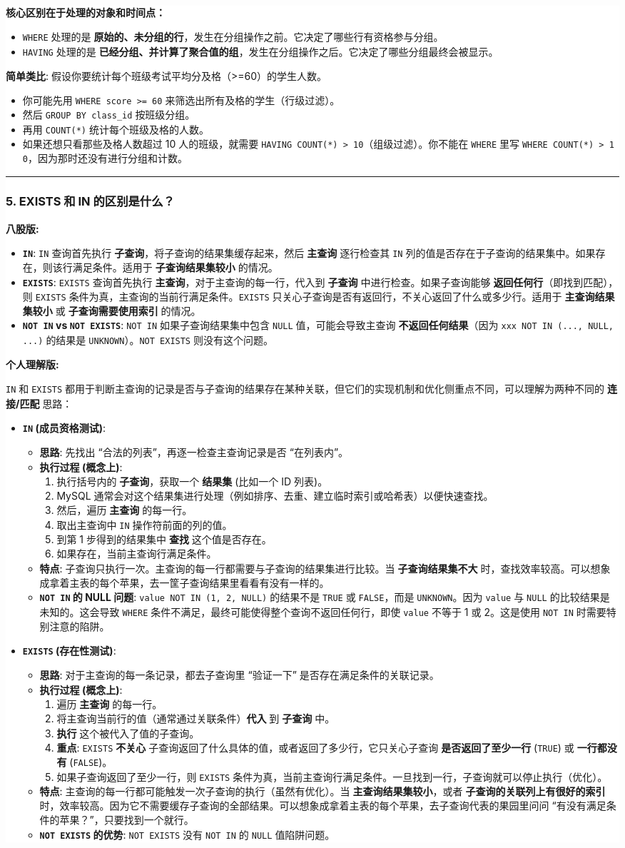 **核心区别在于处理的对象和时间点：**

*   `WHERE` 处理的是 **原始的、未分组的行**，发生在分组操作之前。它决定了哪些行有资格参与分组。
*   `HAVING` 处理的是 **已经分组、并计算了聚合值的组**，发生在分组操作之后。它决定了哪些分组最终会被显示。

**简单类比**:
假设你要统计每个班级考试平均分及格（>=60）的学生人数。
*   你可能先用 `WHERE score >= 60` 来筛选出所有及格的学生（行级过滤）。
*   然后 `GROUP BY class_id` 按班级分组。
*   再用 `COUNT(*)` 统计每个班级及格的人数。
*   如果还想只看那些及格人数超过 10 人的班级，就需要 `HAVING COUNT(*) > 10`（组级过滤）。你不能在 `WHERE` 里写 `WHERE COUNT(*) > 10`，因为那时还没有进行分组和计数。

---

### 5. EXISTS 和 IN 的区别是什么？

**八股版:**

*   **`IN`**: `IN` 查询首先执行 **子查询**，将子查询的结果集缓存起来，然后 **主查询** 逐行检查其 `IN` 列的值是否存在于子查询的结果集中。如果存在，则该行满足条件。适用于 **子查询结果集较小** 的情况。
*   **`EXISTS`**: `EXISTS` 查询首先执行 **主查询**，对于主查询的每一行，代入到 **子查询** 中进行检查。如果子查询能够 **返回任何行**（即找到匹配），则 `EXISTS` 条件为真，主查询的当前行满足条件。`EXISTS` 只关心子查询是否有返回行，不关心返回了什么或多少行。适用于 **主查询结果集较小** 或 **子查询需要使用索引** 的情况。
*   **`NOT IN` vs `NOT EXISTS`**: `NOT IN` 如果子查询结果集中包含 `NULL` 值，可能会导致主查询 **不返回任何结果**（因为 `xxx NOT IN (..., NULL, ...)` 的结果是 `UNKNOWN`）。`NOT EXISTS` 则没有这个问题。

**个人理解版:**

`IN` 和 `EXISTS` 都用于判断主查询的记录是否与子查询的结果存在某种关联，但它们的实现机制和优化侧重点不同，可以理解为两种不同的 **连接/匹配** 思路：

*   **`IN` (成员资格测试)**:
    *   **思路**: 先找出 “合法的列表”，再逐一检查主查询记录是否 “在列表内”。
    *   **执行过程 (概念上)**:
        1.  执行括号内的 **子查询**，获取一个 **结果集** (比如一个 ID 列表)。
        2.  MySQL 通常会对这个结果集进行处理（例如排序、去重、建立临时索引或哈希表）以便快速查找。
        3.  然后，遍历 **主查询** 的每一行。
        4.  取出主查询中 `IN` 操作符前面的列的值。
        5.  到第 1 步得到的结果集中 **查找** 这个值是否存在。
        6.  如果存在，当前主查询行满足条件。
    *   **特点**: 子查询只执行一次。主查询的每一行都需要与子查询的结果集进行比较。当 **子查询结果集不大** 时，查找效率较高。可以想象成拿着主表的每个苹果，去一筐子查询结果里看看有没有一样的。
    *   **`NOT IN` 的 NULL 问题**: `value NOT IN (1, 2, NULL)` 的结果不是 `TRUE` 或 `FALSE`，而是 `UNKNOWN`。因为 `value` 与 `NULL` 的比较结果是未知的。这会导致 `WHERE` 条件不满足，最终可能使得整个查询不返回任何行，即使 `value` 不等于 1 或 2。这是使用 `NOT IN` 时需要特别注意的陷阱。

*   **`EXISTS` (存在性测试)**:
    *   **思路**: 对于主查询的每一条记录，都去子查询里 “验证一下” 是否存在满足条件的关联记录。
    *   **执行过程 (概念上)**:
        1.  遍历 **主查询** 的每一行。
        2.  将主查询当前行的值（通常通过关联条件）**代入** 到 **子查询** 中。
        3.  **执行** 这个被代入了值的子查询。
        4.  **重点**: `EXISTS` **不关心** 子查询返回了什么具体的值，或者返回了多少行，它只关心子查询 **是否返回了至少一行** (`TRUE`) 或 **一行都没有** (`FALSE`)。
        5.  如果子查询返回了至少一行，则 `EXISTS` 条件为真，当前主查询行满足条件。一旦找到一行，子查询就可以停止执行（优化）。
    *   **特点**: 主查询的每一行都可能触发一次子查询的执行（虽然有优化）。当 **主查询结果集较小**，或者 **子查询的关联列上有很好的索引** 时，效率较高。因为它不需要缓存子查询的全部结果。可以想象成拿着主表的每个苹果，去子查询代表的果园里问问 “有没有满足条件的苹果？”，只要找到一个就行。
    *   **`NOT EXISTS` 的优势**: `NOT EXISTS` 没有 `NOT IN` 的 `NULL` 值陷阱问题。
